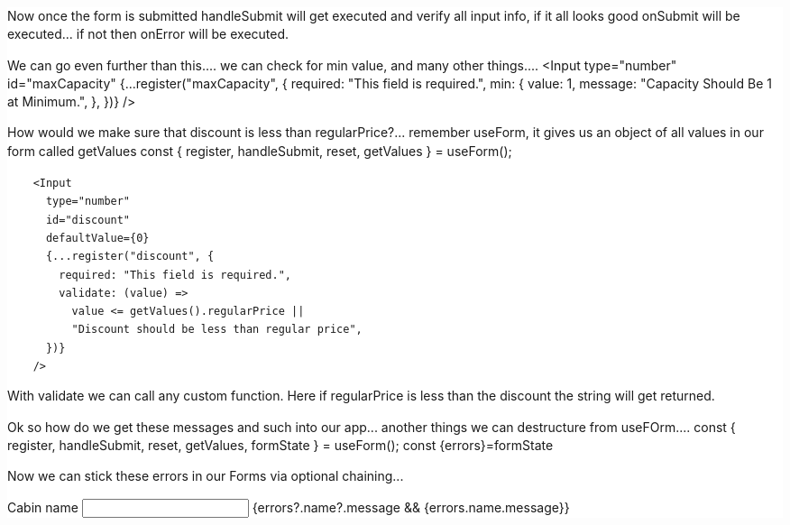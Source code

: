 Now once the form is submitted handleSubmit will get executed and verify all input info, if it all looks good onSubmit will be executed... if not then onError will be executed.

We can go even further than this....
we can check for min value, and many other things....
<Input
type="number"
id="maxCapacity"
{...register("maxCapacity", {
required: "This field is required.",
min: {
value: 1,
message: "Capacity Should Be 1 at Minimum.",
},
})}
/>

How would we make sure that discount is less than regularPrice?... remember useForm, it gives us an object of all values in our form called getValues
const { register, handleSubmit, reset, getValues } = useForm();

        <Input
          type="number"
          id="discount"
          defaultValue={0}
          {...register("discount", {
            required: "This field is required.",
            validate: (value) =>
              value <= getValues().regularPrice ||
              "Discount should be less than regular price",
          })}
        />

With validate we can call any custom function. Here if regularPrice is less than the discount the string will get returned.

Ok so how do we get these messages and such into our app...
another things we can destructure from useFOrm....
const { register, handleSubmit, reset, getValues, formState } = useForm();
const {errors}=formState

Now we can stick these errors in our Forms via optional chaining...

<Form onSubmit={handleSubmit(onSubmit)}>
<FormRow>
<Label htmlFor="name">Cabin name</Label>
<Input
type="text"
id="name"
{...register("name", {
required: "This field is required.",
})}
/>
{errors?.name?.message && <Error>{errors.name.message}</Error>}
</FormRow>
